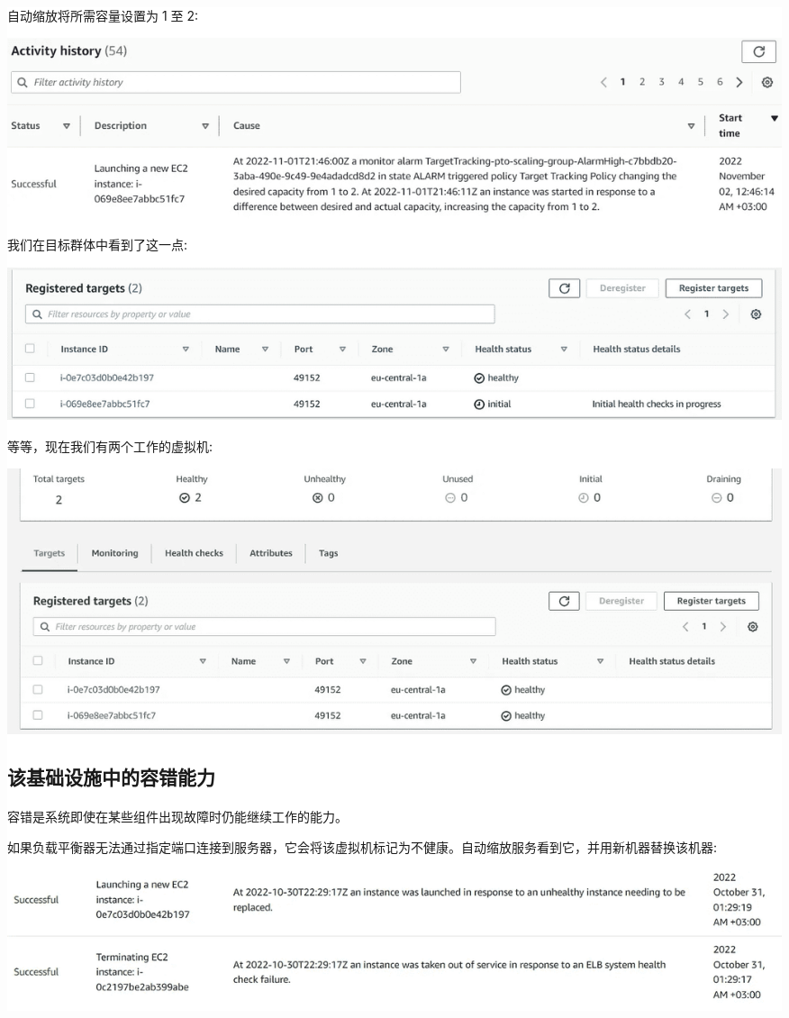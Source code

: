 自动缩放将所需容量设置为 1 至 2:

![](img/18c989e81ef3ae3c063cd4dce72d1e03.png)

我们在目标群体中看到了这一点:

![](img/4f70fe52e9c56182a2bbdda98853592d.png)

等等，现在我们有两个工作的虚拟机:

![](img/f085fc99bc983a5e2676bf9ddb561755.png)

## 该基础设施中的容错能力

容错是系统即使在某些组件出现故障时仍能继续工作的能力。

如果负载平衡器无法通过指定端口连接到服务器，它会将该虚拟机标记为不健康。自动缩放服务看到它，并用新机器替换该机器:

![](img/05ff8055965349729f330d05ceac8370.png)
